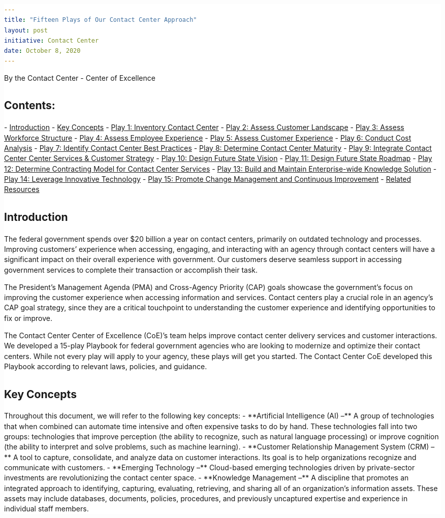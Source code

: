 ```yaml
---
title: "Fifteen Plays of Our Contact Center Approach"
layout: post
initiative: Contact Center
date: October 8, 2020
---
```

By the Contact Center - Center of Excellence

<h2>Contents:</h2>
- <a href="#Introduction">Introduction</a>
- <a href="#Key Concepts">Key Concepts</a>
- <a href="#Play1">Play 1: Inventory Contact Center</a>
- <a href="#Play2">Play 2: Assess Customer Landscape</a>
- <a href="#Play3">Play 3: Assess Workforce Structure</a>
- <a href="#Play4">Play 4: Assess Employee Experience</a>
- <a href="#Play5">Play 5: Assess Customer Experience</a>
- <a href="#Play6">Play 6: Conduct Cost Analysis</a>
- <a href="#Play7">Play 7: Identify Contact Center Best Practices</a>
- <a href="#Play8">Play 8: Determine Contact Center Maturity</a>
- <a href="#Play9">Play 9: Integrate Contact Center Center Services & Customer Strategy</a>
- <a href="#Play10">Play 10: Design Future State Vision</a>
- <a href="#Play11">Play 11: Design Future State Roadmap</a>
- <a href="#Play12">Play 12: Determine Contracting Model for Contact Center Services</a>
- <a href="#Play13">Play 13: Build and Maintain Enterprise-wide Knowledge Solution</a>
- <a href="#Play14">Play 14: Leverage Innovative Technology</a>
- <a href="#Play15">Play 15: Promote Change Management and Continuous Improvement</a>
- <a href="#Download">Related Resources</a>

<h2><a id="Introduction"></a>Introduction</h2>
The federal government spends over $20 billion a year on contact centers, primarily on outdated technology and processes. Improving customers’ experience when accessing, engaging, and interacting with an agency through contact centers will have a significant impact on their overall experience with government. Our customers deserve seamless support in accessing government services to complete their transaction or accomplish their task.

The President’s Management Agenda (PMA) and Cross-Agency Priority (CAP) goals showcase the government’s focus on improving the customer experience when accessing information and services. Contact centers play a crucial role in an agency’s CAP goal strategy, since they are a critical touchpoint to understanding the customer experience and identifying opportunities to fix or improve.   

The Contact Center Center of Excellence (CoE)’s team helps improve contact center delivery services and customer interactions. We developed a 15-play Playbook for federal government agencies who are looking to modernize and optimize their contact centers. While not every play will apply to your agency, these plays will get you started. The Contact Center CoE developed this Playbook according to relevant laws, policies, and guidance. 

<h2><a id="Key Concepts"></a>Key Concepts</h2>
Throughout this document, we will refer to the following key concepts:
- **Artificial Intelligence (AI) –** A group of technologies that when combined can automate time intensive and often expensive tasks to do by hand. These technologies fall into two groups: technologies that improve perception (the ability to recognize, such as natural language processing) or improve cognition (the ability to interpret and solve problems, such as machine learning). 
- **Customer Relationship Management System (CRM) –** A tool to capture, consolidate, and analyze data on customer interactions. Its goal is to help  organizations recognize and communicate with customers.
- **Emerging Technology –** Cloud-based emerging technologies driven by private-sector investments are revolutionizing the contact center space. 
- **Knowledge Management –** A discipline that promotes an integrated approach to identifying, capturing, evaluating, retrieving, and sharing all of an organization’s information assets. These assets may include databases, documents, policies, procedures, and previously uncaptured expertise and experience in individual staff members.